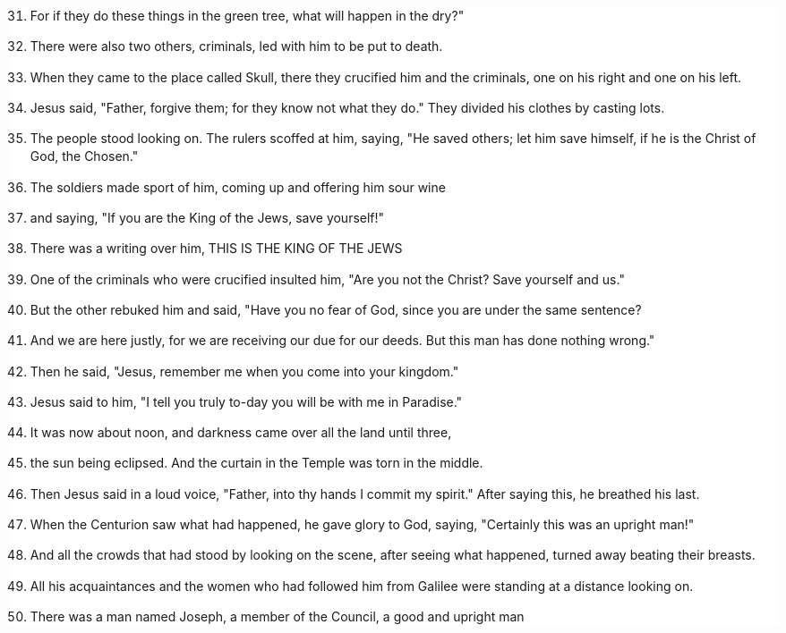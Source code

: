 31. For if they do these things in the green tree, what will happen in the dry?"

32. There were also two others, criminals, led with him to be put to death.

33. When they came to the place called Skull, there they crucified him and the criminals, one on his right and one on his left.

34. Jesus said, "Father, forgive them; for they know not what they do." They divided his clothes by casting lots.

35. The people stood looking on. The rulers scoffed at him, saying, "He saved others; let him save himself, if he is the Christ of God, the Chosen."

36. The soldiers made sport of him, coming up and offering him sour wine

37. and saying, "If you are the King of the Jews, save yourself!"

38. There was a writing over him, THIS IS THE KING OF THE JEWS

39. One of the criminals who were crucified insulted him, "Are you not the Christ? Save yourself and us."

40. But the other rebuked him and said, "Have you no fear of God, since you are under the same sentence?

41. And we are here justly, for we are receiving our due for our deeds. But this man has done nothing wrong."

42. Then he said, "Jesus, remember me when you come into your kingdom."

43. Jesus said to him, "I tell you truly to-day you will be with me in Paradise."

44. It was now about noon, and darkness came over all the land until three,

45. the sun being eclipsed. And the curtain in the Temple was torn in the middle.

46. Then Jesus said in a loud voice, "Father, into thy hands I commit my spirit." After saying this, he breathed his last.

47. When the Centurion saw what had happened, he gave glory to God, saying, "Certainly this was an upright man!"

48. And all the crowds that had stood by looking on the scene, after seeing what happened, turned away beating their breasts.

49. All his acquaintances and the women who had followed him from Galilee were standing at a distance looking on.

50. There was a man named Joseph, a member of the Council, a good and upright man

